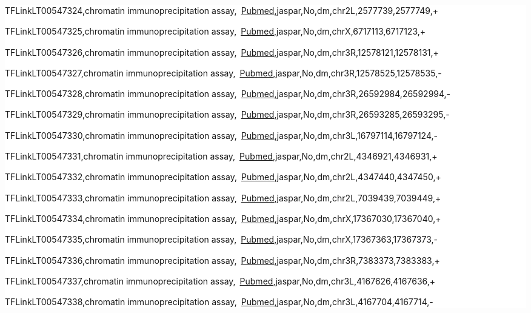   TFLinkLT00547324,chromatin immunoprecipitation assay,&ensp;<a href="https://www.ncbi.nlm.nih.gov/pubmed/?term=2571934%5Buid%5D"
  target="_blank"><i uk-icon="icon: link"></i>Pubmed</a>,jaspar,No,dm,chr2L,2577739,2577749,+

  TFLinkLT00547325,chromatin immunoprecipitation assay,&ensp;<a href="https://www.ncbi.nlm.nih.gov/pubmed/?term=2571934%5Buid%5D"
  target="_blank"><i uk-icon="icon: link"></i>Pubmed</a>,jaspar,No,dm,chrX,6717113,6717123,+

  TFLinkLT00547326,chromatin immunoprecipitation assay,&ensp;<a href="https://www.ncbi.nlm.nih.gov/pubmed/?term=2571934%5Buid%5D"
  target="_blank"><i uk-icon="icon: link"></i>Pubmed</a>,jaspar,No,dm,chr3R,12578121,12578131,+

  TFLinkLT00547327,chromatin immunoprecipitation assay,&ensp;<a href="https://www.ncbi.nlm.nih.gov/pubmed/?term=2571934%5Buid%5D"
  target="_blank"><i uk-icon="icon: link"></i>Pubmed</a>,jaspar,No,dm,chr3R,12578525,12578535,-

  TFLinkLT00547328,chromatin immunoprecipitation assay,&ensp;<a href="https://www.ncbi.nlm.nih.gov/pubmed/?term=2571934%5Buid%5D"
  target="_blank"><i uk-icon="icon: link"></i>Pubmed</a>,jaspar,No,dm,chr3R,26592984,26592994,-

  TFLinkLT00547329,chromatin immunoprecipitation assay,&ensp;<a href="https://www.ncbi.nlm.nih.gov/pubmed/?term=2571934%5Buid%5D"
  target="_blank"><i uk-icon="icon: link"></i>Pubmed</a>,jaspar,No,dm,chr3R,26593285,26593295,-

  TFLinkLT00547330,chromatin immunoprecipitation assay,&ensp;<a href="https://www.ncbi.nlm.nih.gov/pubmed/?term=2571934%5Buid%5D"
  target="_blank"><i uk-icon="icon: link"></i>Pubmed</a>,jaspar,No,dm,chr3L,16797114,16797124,-

  TFLinkLT00547331,chromatin immunoprecipitation assay,&ensp;<a href="https://www.ncbi.nlm.nih.gov/pubmed/?term=2571934%5Buid%5D"
  target="_blank"><i uk-icon="icon: link"></i>Pubmed</a>,jaspar,No,dm,chr2L,4346921,4346931,+

  TFLinkLT00547332,chromatin immunoprecipitation assay,&ensp;<a href="https://www.ncbi.nlm.nih.gov/pubmed/?term=2571934%5Buid%5D"
  target="_blank"><i uk-icon="icon: link"></i>Pubmed</a>,jaspar,No,dm,chr2L,4347440,4347450,+

  TFLinkLT00547333,chromatin immunoprecipitation assay,&ensp;<a href="https://www.ncbi.nlm.nih.gov/pubmed/?term=2571934%5Buid%5D"
  target="_blank"><i uk-icon="icon: link"></i>Pubmed</a>,jaspar,No,dm,chr2L,7039439,7039449,+

  TFLinkLT00547334,chromatin immunoprecipitation assay,&ensp;<a href="https://www.ncbi.nlm.nih.gov/pubmed/?term=2571934%5Buid%5D"
  target="_blank"><i uk-icon="icon: link"></i>Pubmed</a>,jaspar,No,dm,chrX,17367030,17367040,+

  TFLinkLT00547335,chromatin immunoprecipitation assay,&ensp;<a href="https://www.ncbi.nlm.nih.gov/pubmed/?term=2571934%5Buid%5D"
  target="_blank"><i uk-icon="icon: link"></i>Pubmed</a>,jaspar,No,dm,chrX,17367363,17367373,-

  TFLinkLT00547336,chromatin immunoprecipitation assay,&ensp;<a href="https://www.ncbi.nlm.nih.gov/pubmed/?term=2571934%5Buid%5D"
  target="_blank"><i uk-icon="icon: link"></i>Pubmed</a>,jaspar,No,dm,chr3R,7383373,7383383,+

  TFLinkLT00547337,chromatin immunoprecipitation assay,&ensp;<a href="https://www.ncbi.nlm.nih.gov/pubmed/?term=2571934%5Buid%5D"
  target="_blank"><i uk-icon="icon: link"></i>Pubmed</a>,jaspar,No,dm,chr3L,4167626,4167636,+

  TFLinkLT00547338,chromatin immunoprecipitation assay,&ensp;<a href="https://www.ncbi.nlm.nih.gov/pubmed/?term=2571934%5Buid%5D"
  target="_blank"><i uk-icon="icon: link"></i>Pubmed</a>,jaspar,No,dm,chr3L,4167704,4167714,-
